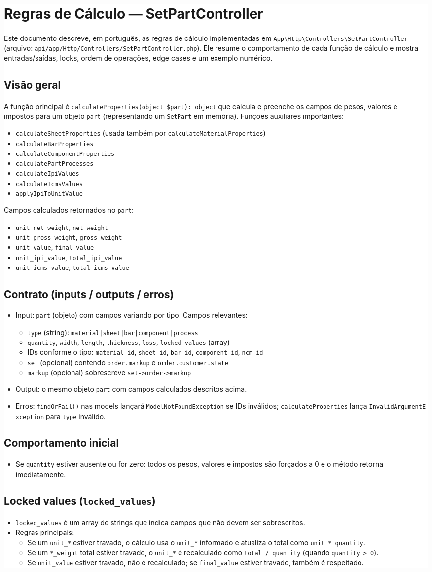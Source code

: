 # Regras de Cálculo — SetPartController

Este documento descreve, em português, as regras de cálculo implementadas em `App\Http\Controllers\SetPartController` (arquivo: `api/app/Http/Controllers/SetPartController.php`). Ele resume o comportamento de cada função de cálculo e mostra entradas/saídas, locks, ordem de operações, edge cases e um exemplo numérico.

## Visão geral

A função principal é `calculateProperties(object $part): object` que calcula e preenche os campos de pesos, valores e impostos para um objeto `part` (representando um `SetPart` em memória). Funções auxiliares importantes:

- `calculateSheetProperties` (usada também por `calculateMaterialProperties`)
- `calculateBarProperties`
- `calculateComponentProperties`
- `calculatePartProcesses`
- `calculateIpiValues`
- `calculateIcmsValues`
- `applyIpiToUnitValue`

Campos calculados retornados no `part`:
- `unit_net_weight`, `net_weight`
- `unit_gross_weight`, `gross_weight`
- `unit_value`, `final_value`
- `unit_ipi_value`, `total_ipi_value`
- `unit_icms_value`, `total_icms_value`

## Contrato (inputs / outputs / erros)

- Input: `part` (objeto) com campos variando por tipo. Campos relevantes:
  - `type` (string): `material|sheet|bar|component|process`
  - `quantity`, `width`, `length`, `thickness`, `loss`, `locked_values` (array)
  - IDs conforme o tipo: `material_id`, `sheet_id`, `bar_id`, `component_id`, `ncm_id`
  - `set` (opcional) contendo `order.markup` e `order.customer.state`
  - `markup` (opcional) sobrescreve `set->order->markup`

- Output: o mesmo objeto `part` com campos calculados descritos acima.

- Erros: `findOrFail()` nas models lançará `ModelNotFoundException` se IDs inválidos; `calculateProperties` lança `InvalidArgumentException` para `type` inválido.

## Comportamento inicial

- Se `quantity` estiver ausente ou for zero: todos os pesos, valores e impostos são forçados a 0 e o método retorna imediatamente.

## Locked values (`locked_values`)

- `locked_values` é um array de strings que indica campos que não devem ser sobrescritos.
- Regras principais:
  - Se um `unit_*` estiver travado, o cálculo usa o `unit_*` informado e atualiza o total como `unit * quantity`.
  - Se um `*_weight` total estiver travado, o `unit_*` é recalculado como `total / quantity` (quando `quantity > 0`).
  - Se `unit_value` estiver travado, não é recalculado; se `final_value` estiver travado, também é respeitado.
